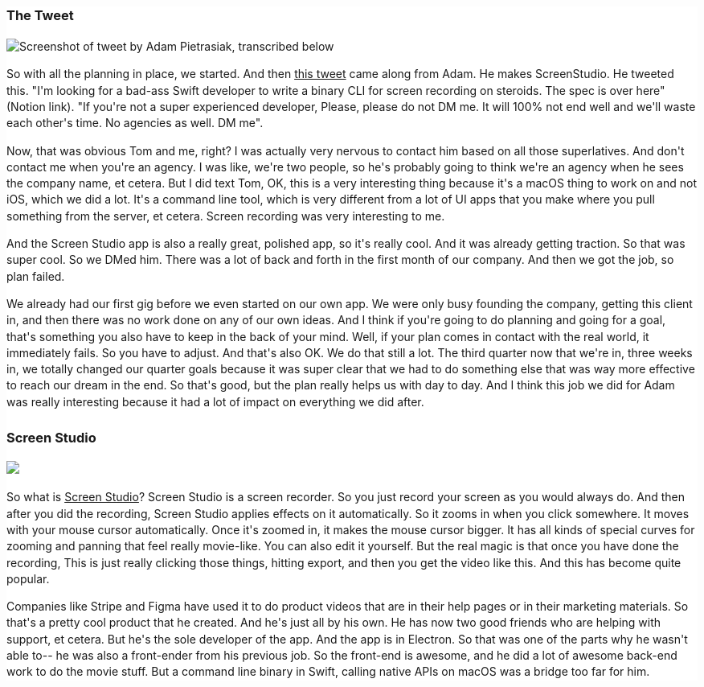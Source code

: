 ### The Tweet

![Screenshot of tweet by Adam Pietrasiak, transcribed below](/images/blog/2023-09-cocoaheadsnl-tweet.jpg)

So with all the planning in place, we started. And then [this tweet](https://twitter.com/pie6k/status/1605511466957697025) came along from Adam. He makes ScreenStudio. He tweeted this. "I'm looking for a bad-ass Swift developer to write a binary CLI for screen recording on steroids. The spec is over here" (Notion link). "If you're not a super experienced developer, Please, please do not DM me. It will 100% not end well and we'll waste each other's time. No agencies as well. DM me".

Now, that was obvious Tom and me, right? I was actually very nervous to contact him based on all those superlatives. And don't contact me when you're an agency. I was like, we're two people, so he's probably going to think we're an agency when he sees the company name, et cetera. But I did text Tom, OK, this is a very interesting thing because it's a macOS thing to work on and not iOS, which we did a lot. It's a command line tool, which is very different from a lot of UI apps that you make where you pull something from the server, et cetera. Screen recording was very interesting to me.

And the Screen Studio app is also a really great, polished app, so it's really cool. And it was already getting traction. So that was super cool. So we DMed him. There was a lot of back and forth in the first month of our company. And then we got the job, so plan failed.

We already had our first gig before we even started on our own app. We were only busy founding the company, getting this client in, and then there was no work done on any of our own ideas. And I think if you're going to do planning and going for a goal, that's something you also have to keep in the back of your mind. Well, if your plan comes in contact with the real world, it immediately fails. So you have to adjust. And that's also OK. We do that still a lot. The third quarter now that we're in, three weeks in, we totally changed our quarter goals because it was super clear that we had to do something else that was way more effective to reach our dream in the end. So that's good, but the plan really helps us with day to day. And I think this job we did for Adam was really interesting because it had a lot of impact on everything we did after.


### Screen Studio

![](/images/blog/2023-09-cocoaheadsnl-screen-studio.jpg)

So what is [Screen Studio](https://screenstudio.lemonsqueezy.com?aff=nXV1B)? Screen Studio is a screen recorder. So you just record your screen as you would always do. And then after you did the recording, Screen Studio applies effects on it automatically. So it zooms in when you click somewhere. It moves with your mouse cursor automatically. Once it's zoomed in, it makes the mouse cursor bigger. It has all kinds of special curves for zooming and panning that feel really movie-like. You can also edit it yourself. But the real magic is that once you have done the recording, This is just really clicking those things, hitting export, and then you get the video like this. And this has become quite popular.

Companies like Stripe and Figma have used it to do product videos that are in their help pages or in their marketing materials. So that's a pretty cool product that he created. And he's just all by his own. He has now two good friends who are helping with support, et cetera. But he's the sole developer of the app. And the app is in Electron. So that was one of the parts why he wasn't able to-- he was also a front-ender from his previous job. So the front-end is awesome, and he did a lot of awesome back-end work to do the movie stuff. But a command line binary in Swift, calling native APIs on macOS was a bridge too far for him.
